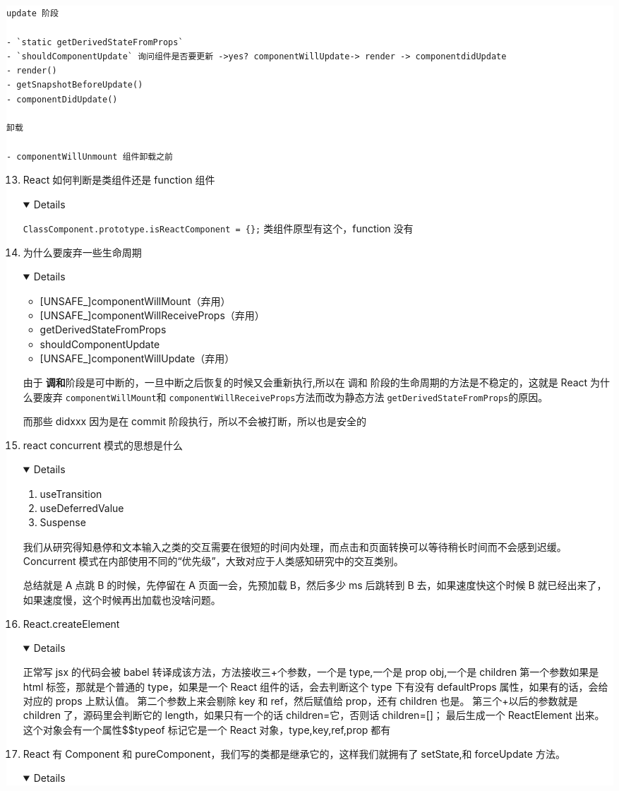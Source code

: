     update 阶段

    - `static getDerivedStateFromProps`
    - `shouldComponentUpdate` 询问组件是否要更新 ->yes? componentWillUpdate-> render -> componentdidUpdate
    - render()
    - getSnapshotBeforeUpdate()
    - componentDidUpdate()

    卸载

    - componentWillUnmount 组件卸载之前

13. React 如何判断是类组件还是 function 组件

    <details open>

    `ClassComponent.prototype.isReactComponent = {};` 类组件原型有这个，function 没有

14. 为什么要废弃一些生命周期

    <details open>

    - [UNSAFE_]componentWillMount（弃用）
    - [UNSAFE_]componentWillReceiveProps（弃用）
    - getDerivedStateFromProps
    - shouldComponentUpdate
    - [UNSAFE_]componentWillUpdate（弃用）

    由于 **调和**阶段是可中断的，一旦中断之后恢复的时候又会重新执行,所以在 调和 阶段的生命周期的方法是不稳定的，这就是 React 为什么要废弃 `componentWillMount`和 `componentWillReceiveProps`方法而改为静态方法 `getDerivedStateFromProps`的原因。

    而那些 didxxx 因为是在 commit 阶段执行，所以不会被打断，所以也是安全的

15. react concurrent 模式的思想是什么

    <details open>

    1. useTransition
    2. useDeferredValue
    3. Suspense

    我们从研究得知悬停和文本输入之类的交互需要在很短的时间内处理，而点击和页面转换可以等待稍长时间而不会感到迟缓。Concurrent 模式在内部使用不同的“优先级”，大致对应于人类感知研究中的交互类别。

    总结就是 A 点跳 B 的时候，先停留在 A 页面一会，先预加载 B，然后多少 ms 后跳转到 B 去，如果速度快这个时候 B 就已经出来了，如果速度慢，这个时候再出加载也没啥问题。

16. React.createElement

    <details open>

    正常写 jsx 的代码会被 babel 转译成该方法，方法接收三+个参数，一个是 type,一个是 prop obj,一个是 children
    第一个参数如果是 html 标签，那就是个普通的 type，如果是一个 React 组件的话，会去判断这个 type 下有没有 defaultProps 属性，如果有的话，会给对应的 props 上默认值。
    第二个参数上来会剔除 key 和 ref，然后赋值给 prop，还有 children 也是。
    第三个+以后的参数就是 children 了，源码里会判断它的 length，如果只有一个的话 children=它，否则话 children=[]；
    最后生成一个 ReactElement 出来。
    这个对象会有一个属性\$\$typeof 标记它是一个 React 对象，type,key,ref,prop 都有

17. React 有 Component 和 pureComponent，我们写的类都是继承它的，这样我们就拥有了 setState,和 forceUpdate 方法。

    <details open>
